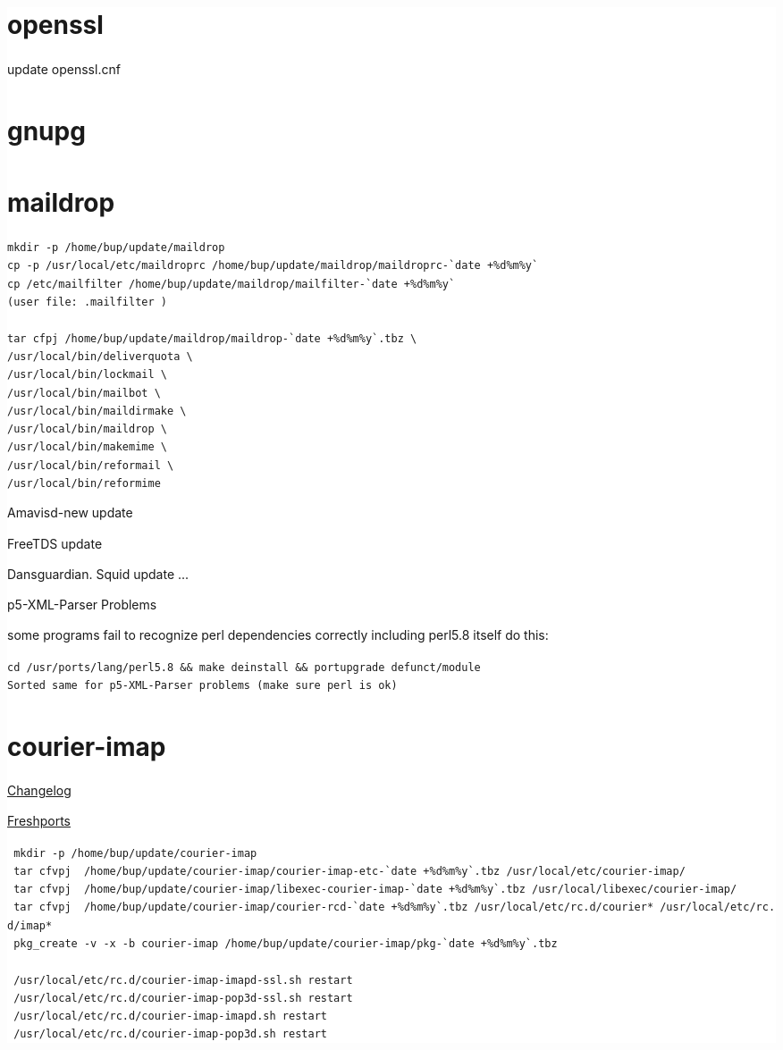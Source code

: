 # openssl
update openssl.cnf

# gnupg

# maildrop
```
mkdir -p /home/bup/update/maildrop
cp -p /usr/local/etc/maildroprc /home/bup/update/maildrop/maildroprc-`date +%d%m%y`
cp /etc/mailfilter /home/bup/update/maildrop/mailfilter-`date +%d%m%y`
(user file: .mailfilter )

tar cfpj /home/bup/update/maildrop/maildrop-`date +%d%m%y`.tbz \
/usr/local/bin/deliverquota \
/usr/local/bin/lockmail \
/usr/local/bin/mailbot \
/usr/local/bin/maildirmake \
/usr/local/bin/maildrop \
/usr/local/bin/makemime \
/usr/local/bin/reformail \
/usr/local/bin/reformime
```
Amavisd-new update

FreeTDS update

Dansguardian. Squid update ...

p5-XML-Parser Problems

some programs fail to recognize perl dependencies correctly including perl5.8 itself do this:

```
cd /usr/ports/lang/perl5.8 && make deinstall && portupgrade defunct/module
Sorted same for p5-XML-Parser problems (make sure perl is ok)
```

# courier-imap
[Changelog](http://www.courier-mta.org/imap/changelog.html)

[Freshports](http://www.freshports.org/mail/courier-imap)

```
 mkdir -p /home/bup/update/courier-imap
 tar cfvpj  /home/bup/update/courier-imap/courier-imap-etc-`date +%d%m%y`.tbz /usr/local/etc/courier-imap/
 tar cfvpj  /home/bup/update/courier-imap/libexec-courier-imap-`date +%d%m%y`.tbz /usr/local/libexec/courier-imap/
 tar cfvpj  /home/bup/update/courier-imap/courier-rcd-`date +%d%m%y`.tbz /usr/local/etc/rc.d/courier* /usr/local/etc/rc.d/imap*
 pkg_create -v -x -b courier-imap /home/bup/update/courier-imap/pkg-`date +%d%m%y`.tbz

 /usr/local/etc/rc.d/courier-imap-imapd-ssl.sh restart
 /usr/local/etc/rc.d/courier-imap-pop3d-ssl.sh restart
 /usr/local/etc/rc.d/courier-imap-imapd.sh restart
 /usr/local/etc/rc.d/courier-imap-pop3d.sh restart
```

